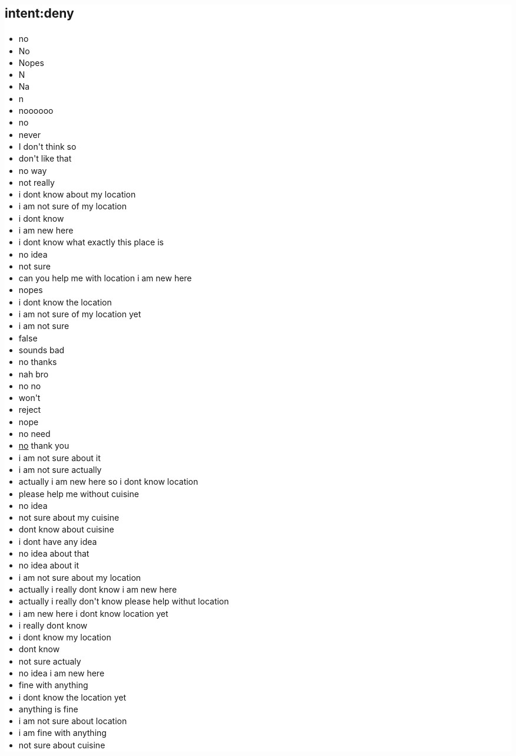 ## intent:deny
- no
- No
- Nopes
- N
- Na
- n
- noooooo
- no
- never
- I don't think so
- don't like that
- no way
- not really
- i dont know about my location
- i am not sure of my location
- i dont know
- i am new here
- i dont know what exactly this place is
- no  idea
- not sure
- can you help me with location i am new here
- nopes
- i dont know the location
- i am not sure of my location yet
- i am not sure
- false
- sounds bad
- no thanks
- nah bro
- no no
- won't
- reject
- nope
- no need
- [no](not) thank you
- i am not sure about it
- i am not sure actually
- actually i am new here so i dont know location
- please help me without cuisine
- no idea
- not sure about my cuisine
- dont know about cuisine
- i dont have any idea
- no idea about that
- no idea about it
- i am not sure about my location
- actually i really dont know i am new here
- actually i really don't know please help withut location
- i am new here i dont know location yet
- i really dont know
- i dont know my location
- dont know
- not sure actualy
- no idea i am new here
- fine with anything
- i dont know the location yet
- anything is fine
- i am not sure about location
- i am fine with anything
- not sure about cuisine
